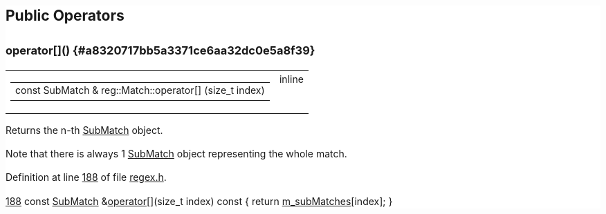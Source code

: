 </div>

</div>
</div>

</div>

<div class="doxySectionDef">

## Public Operators

### operator&#91;&#93;() {#a8320717bb5a3371ce6aa32dc0e5a8f39}

<div class="doxyMemberItem">
<div class="doxyMemberProto">
<table class="doxyMemberLabels">
<tr class="doxyMemberLabels">
<td class="doxyMemberLabelsLeft">
<table class="doxyMemberName">
<tr>
<td class="doxyMemberName">const SubMatch &amp; reg::Match::operator[] (size_t index)</td>
</tr>
</table>
</td>
<td class="doxyMemberLabelsRight">
<span class="doxyMemberLabels">
<span class="doxyMemberLabel inline">inline</span>
</span>
</td>
</tr>
</table>
</div>
<div class="doxyMemberDoc">
<p>Returns the n-th <a href="/web-doxygen/docs/api/classes/reg/submatch">SubMatch</a> object.</p>


<p>Note that there is always 1 <a href="/web-doxygen/docs/api/classes/reg/submatch">SubMatch</a> object representing the whole match.</p>

<p>Definition at line <a href="/web-doxygen/docs/api/files/src/regex-h/#l00188">188</a> of file <a href="/web-doxygen/docs/api/files/src/regex-h">regex.h</a>.</p>

<div class="doxyProgramListing">

<div class="doxyCodeLine"><span class="doxyLineNumber"><a href="#a8320717bb5a3371ce6aa32dc0e5a8f39">188</a></span><span class="doxyLineContent"><span class="doxyHighlight">    </span><span class="doxyHighlightKeyword">const</span><span class="doxyHighlight"> <a href="/web-doxygen/docs/api/classes/reg/submatch">SubMatch</a> &amp;<a href="#a8320717bb5a3371ce6aa32dc0e5a8f39">operator[]</a>(</span><span class="doxyHighlightKeywordType">size_t</span><span class="doxyHighlight"> index)</span><span class="doxyHighlightKeyword"> const </span><span class="doxyHighlight">{ </span><span class="doxyHighlightKeywordFlow">return</span><span class="doxyHighlight"> <a href="#aa0f4a2cb8f0612a01cc7aefe8e6fb351">m_subMatches</a>[index]; }</span></span></div>

</div>
